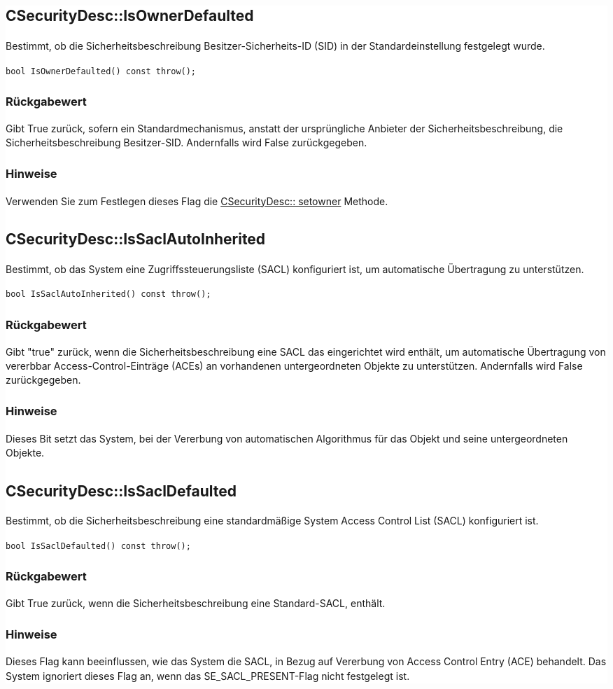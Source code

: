 ##  <a name="isownerdefaulted"></a>  CSecurityDesc::IsOwnerDefaulted  
 Bestimmt, ob die Sicherheitsbeschreibung Besitzer-Sicherheits-ID (SID) in der Standardeinstellung festgelegt wurde.  
  
```
bool IsOwnerDefaulted() const throw();
```  
  
### <a name="return-value"></a>Rückgabewert  
 Gibt True zurück, sofern ein Standardmechanismus, anstatt der ursprüngliche Anbieter der Sicherheitsbeschreibung, die Sicherheitsbeschreibung Besitzer-SID. Andernfalls wird False zurückgegeben.  
  
### <a name="remarks"></a>Hinweise  
 Verwenden Sie zum Festlegen dieses Flag die [CSecurityDesc:: setowner](#setowner) Methode.  
  
##  <a name="issaclautoinherited"></a>  CSecurityDesc::IsSaclAutoInherited  
 Bestimmt, ob das System eine Zugriffssteuerungsliste (SACL) konfiguriert ist, um automatische Übertragung zu unterstützen.  
  
```
bool IsSaclAutoInherited() const throw();
```  
  
### <a name="return-value"></a>Rückgabewert  
 Gibt "true" zurück, wenn die Sicherheitsbeschreibung eine SACL das eingerichtet wird enthält, um automatische Übertragung von vererbbar Access-Control-Einträge (ACEs) an vorhandenen untergeordneten Objekte zu unterstützen. Andernfalls wird False zurückgegeben.  
  
### <a name="remarks"></a>Hinweise  
 Dieses Bit setzt das System, bei der Vererbung von automatischen Algorithmus für das Objekt und seine untergeordneten Objekte.  
  
##  <a name="issacldefaulted"></a>  CSecurityDesc::IsSaclDefaulted  
 Bestimmt, ob die Sicherheitsbeschreibung eine standardmäßige System Access Control List (SACL) konfiguriert ist.  
  
```
bool IsSaclDefaulted() const throw();
```  
  
### <a name="return-value"></a>Rückgabewert  
 Gibt True zurück, wenn die Sicherheitsbeschreibung eine Standard-SACL, enthält.  
  
### <a name="remarks"></a>Hinweise  
 Dieses Flag kann beeinflussen, wie das System die SACL, in Bezug auf Vererbung von Access Control Entry (ACE) behandelt. Das System ignoriert dieses Flag an, wenn das SE_SACL_PRESENT-Flag nicht festgelegt ist.  
  